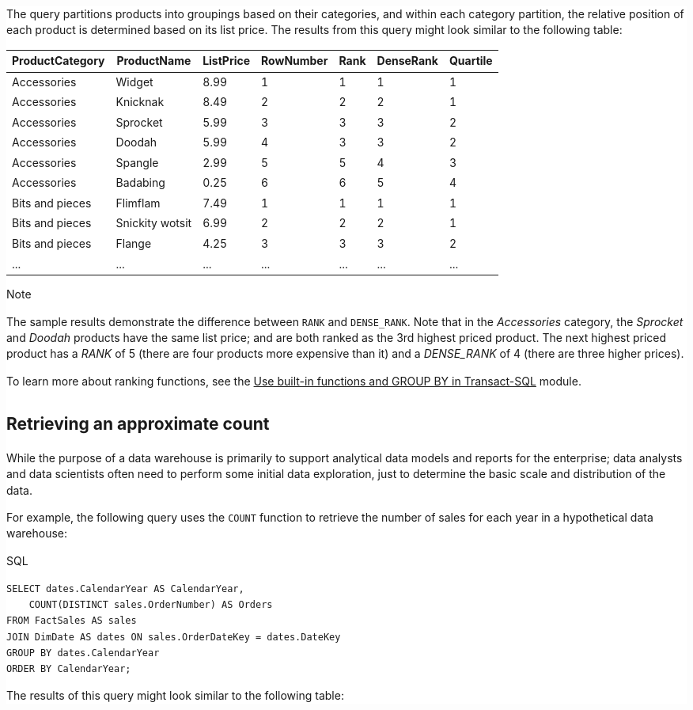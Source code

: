 The query partitions products into groupings based on their categories, and within each category partition, the relative position of each product is determined based on its list price. The results from this query might look similar to the following table:

|ProductCategory|ProductName|ListPrice|RowNumber|Rank|DenseRank|Quartile|
|---|---|---|---|---|---|---|
|Accessories|Widget|8.99|1|1|1|1|
|Accessories|Knicknak|8.49|2|2|2|1|
|Accessories|Sprocket|5.99|3|3|3|2|
|Accessories|Doodah|5.99|4|3|3|2|
|Accessories|Spangle|2.99|5|5|4|3|
|Accessories|Badabing|0.25|6|6|5|4|
|Bits and pieces|Flimflam|7.49|1|1|1|1|
|Bits and pieces|Snickity wotsit|6.99|2|2|2|1|
|Bits and pieces|Flange|4.25|3|3|3|2|
|...|...|...|...|...|...|...|

Note

The sample results demonstrate the difference between `RANK` and `DENSE_RANK`. Note that in the _Accessories_ category, the _Sprocket_ and _Doodah_ products have the same list price; and are both ranked as the 3rd highest priced product. The next highest priced product has a _RANK_ of 5 (there are four products more expensive than it) and a _DENSE_RANK_ of 4 (there are three higher prices).

To learn more about ranking functions, see the [Use built-in functions and GROUP BY in Transact-SQL](https://learn.microsoft.com/en-us/sql/t-sql/functions/ranking-functions-transact-sql) module.

## Retrieving an approximate count

While the purpose of a data warehouse is primarily to support analytical data models and reports for the enterprise; data analysts and data scientists often need to perform some initial data exploration, just to determine the basic scale and distribution of the data.

For example, the following query uses the `COUNT` function to retrieve the number of sales for each year in a hypothetical data warehouse:

SQL

```
SELECT dates.CalendarYear AS CalendarYear,
    COUNT(DISTINCT sales.OrderNumber) AS Orders
FROM FactSales AS sales
JOIN DimDate AS dates ON sales.OrderDateKey = dates.DateKey
GROUP BY dates.CalendarYear
ORDER BY CalendarYear;
```

The results of this query might look similar to the following table:
